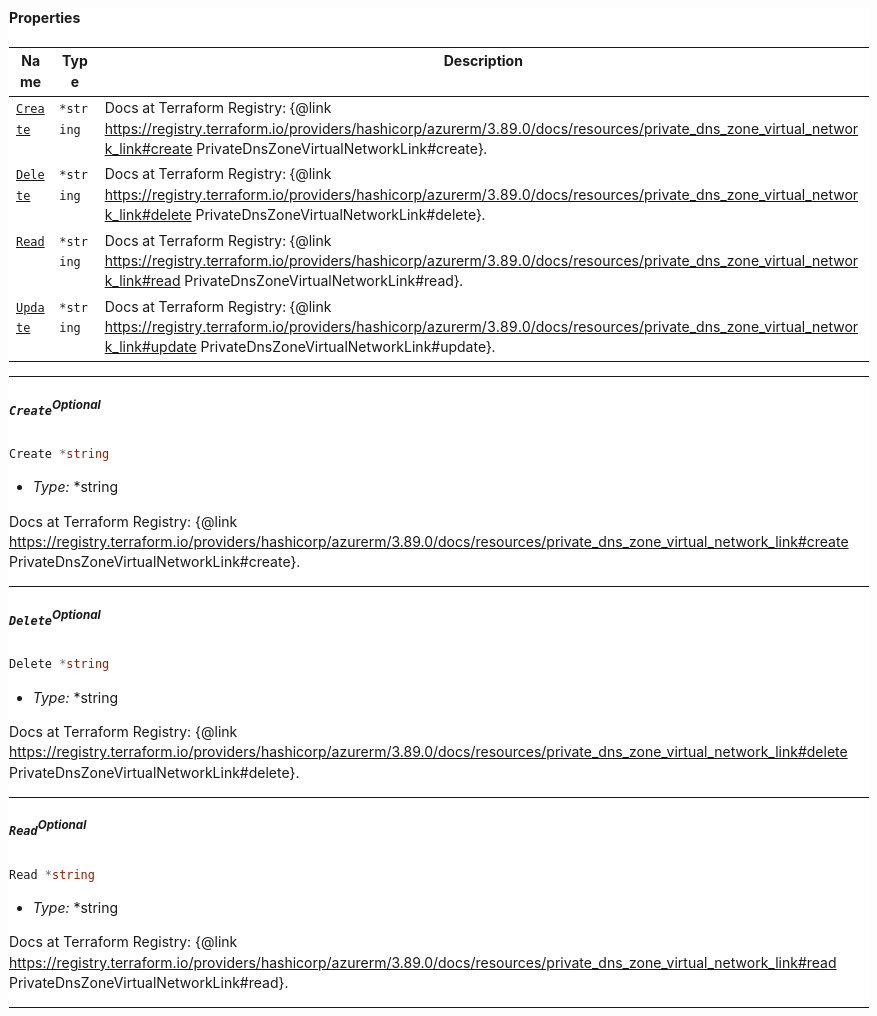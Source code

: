 #### Properties <a name="Properties" id="Properties"></a>

| **Name** | **Type** | **Description** |
| --- | --- | --- |
| <code><a href="#@cdktf/provider-azurerm.privateDnsZoneVirtualNetworkLink.PrivateDnsZoneVirtualNetworkLinkTimeouts.property.create">Create</a></code> | <code>*string</code> | Docs at Terraform Registry: {@link https://registry.terraform.io/providers/hashicorp/azurerm/3.89.0/docs/resources/private_dns_zone_virtual_network_link#create PrivateDnsZoneVirtualNetworkLink#create}. |
| <code><a href="#@cdktf/provider-azurerm.privateDnsZoneVirtualNetworkLink.PrivateDnsZoneVirtualNetworkLinkTimeouts.property.delete">Delete</a></code> | <code>*string</code> | Docs at Terraform Registry: {@link https://registry.terraform.io/providers/hashicorp/azurerm/3.89.0/docs/resources/private_dns_zone_virtual_network_link#delete PrivateDnsZoneVirtualNetworkLink#delete}. |
| <code><a href="#@cdktf/provider-azurerm.privateDnsZoneVirtualNetworkLink.PrivateDnsZoneVirtualNetworkLinkTimeouts.property.read">Read</a></code> | <code>*string</code> | Docs at Terraform Registry: {@link https://registry.terraform.io/providers/hashicorp/azurerm/3.89.0/docs/resources/private_dns_zone_virtual_network_link#read PrivateDnsZoneVirtualNetworkLink#read}. |
| <code><a href="#@cdktf/provider-azurerm.privateDnsZoneVirtualNetworkLink.PrivateDnsZoneVirtualNetworkLinkTimeouts.property.update">Update</a></code> | <code>*string</code> | Docs at Terraform Registry: {@link https://registry.terraform.io/providers/hashicorp/azurerm/3.89.0/docs/resources/private_dns_zone_virtual_network_link#update PrivateDnsZoneVirtualNetworkLink#update}. |

---

##### `Create`<sup>Optional</sup> <a name="Create" id="@cdktf/provider-azurerm.privateDnsZoneVirtualNetworkLink.PrivateDnsZoneVirtualNetworkLinkTimeouts.property.create"></a>

```go
Create *string
```

- *Type:* *string

Docs at Terraform Registry: {@link https://registry.terraform.io/providers/hashicorp/azurerm/3.89.0/docs/resources/private_dns_zone_virtual_network_link#create PrivateDnsZoneVirtualNetworkLink#create}.

---

##### `Delete`<sup>Optional</sup> <a name="Delete" id="@cdktf/provider-azurerm.privateDnsZoneVirtualNetworkLink.PrivateDnsZoneVirtualNetworkLinkTimeouts.property.delete"></a>

```go
Delete *string
```

- *Type:* *string

Docs at Terraform Registry: {@link https://registry.terraform.io/providers/hashicorp/azurerm/3.89.0/docs/resources/private_dns_zone_virtual_network_link#delete PrivateDnsZoneVirtualNetworkLink#delete}.

---

##### `Read`<sup>Optional</sup> <a name="Read" id="@cdktf/provider-azurerm.privateDnsZoneVirtualNetworkLink.PrivateDnsZoneVirtualNetworkLinkTimeouts.property.read"></a>

```go
Read *string
```

- *Type:* *string

Docs at Terraform Registry: {@link https://registry.terraform.io/providers/hashicorp/azurerm/3.89.0/docs/resources/private_dns_zone_virtual_network_link#read PrivateDnsZoneVirtualNetworkLink#read}.

---